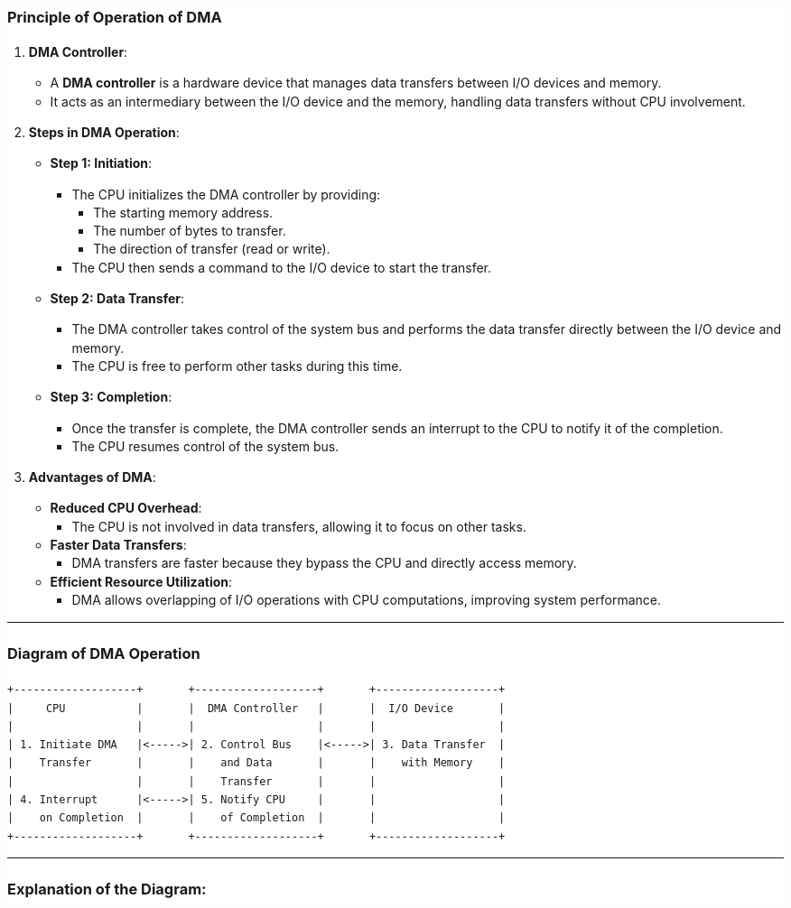 ### **Principle of Operation of DMA**

1. **DMA Controller**:
   - A **DMA controller** is a hardware device that manages data transfers between I/O devices and memory.
   - It acts as an intermediary between the I/O device and the memory, handling data transfers without CPU involvement.

2. **Steps in DMA Operation**:
   - **Step 1: Initiation**:
     - The CPU initializes the DMA controller by providing:
       - The starting memory address.
       - The number of bytes to transfer.
       - The direction of transfer (read or write).
     - The CPU then sends a command to the I/O device to start the transfer.

   - **Step 2: Data Transfer**:
     - The DMA controller takes control of the system bus and performs the data transfer directly between the I/O device and memory.
     - The CPU is free to perform other tasks during this time.

   - **Step 3: Completion**:
     - Once the transfer is complete, the DMA controller sends an interrupt to the CPU to notify it of the completion.
     - The CPU resumes control of the system bus.

3. **Advantages of DMA**:
   - **Reduced CPU Overhead**:
     - The CPU is not involved in data transfers, allowing it to focus on other tasks.
   - **Faster Data Transfers**:
     - DMA transfers are faster because they bypass the CPU and directly access memory.
   - **Efficient Resource Utilization**:
     - DMA allows overlapping of I/O operations with CPU computations, improving system performance.

---

### **Diagram of DMA Operation**

```
+-------------------+       +-------------------+       +-------------------+
|     CPU           |       |  DMA Controller   |       |  I/O Device       |
|                   |       |                   |       |                   |
| 1. Initiate DMA   |<----->| 2. Control Bus    |<----->| 3. Data Transfer  |
|    Transfer       |       |    and Data       |       |    with Memory    |
|                   |       |    Transfer       |       |                   |
| 4. Interrupt      |<----->| 5. Notify CPU     |       |                   |
|    on Completion  |       |    of Completion  |       |                   |
+-------------------+       +-------------------+       +-------------------+
```

---

### **Explanation of the Diagram**:
